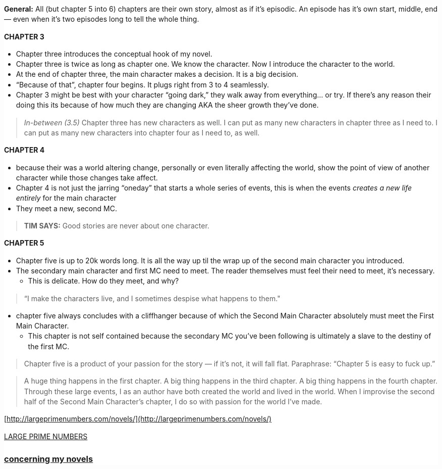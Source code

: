 **General:**
All (but chapter 5 into 6) chapters are their own story, almost as if it’s episodic. An episode has it’s own start, middle, end — even when it’s two episodes long to tell the whole thing.

**CHAPTER 3**
- Chapter three introduces the conceptual hook of my novel.
- Chapter three is twice as long as chapter one. We know the character. Now I introduce the character to the world.
- At the end of chapter three, the main character makes a decision. It is a big decision.
- “Because of that”, chapter four begins. It plugs right from 3 to 4 seamlessly. 
- Chapter 3 might be best with your character “going dark,” they walk away from everything… or try. If there’s any reason their doing this its because of how much they are changing AKA the sheer growth they’ve done.

>*In-between (3.5)* Chapter three has new characters as well. I can put as many new characters in chapter three as I need to. I can put as many new characters into chapter four as I need to, as well.

**CHAPTER 4**
- because their was a world altering change, personally or even literally affecting the world, show the point of view of another character while those changes take affect. 
- Chapter 4 is not just the jarring “oneday” that starts a whole series of events, this is when the events *creates a new life entirely* for the main character 
- They meet a new, second MC.

>**TIM SAYS:** Good stories are never about one character.

**CHAPTER 5**
- Chapter five is up to 20k words long. It is all the way up til the wrap up of the second main character you introduced. 
- The secondary main character and first MC need to meet. The reader themselves must feel their need to meet, it’s necessary. 
	- This is delicate. How do they meet, and why?
>“I make the characters live, and I sometimes despise what happens to them."
- chapter five always concludes with a cliffhanger because of which the Second Main Character absolutely must meet the First Main Character.
	- This chapter is not self contained because the secondary MC you’ve been following is ultimately a slave to the destiny of the first MC.
>Chapter five is a product of your passion for the story — if it’s not, it will fall flat. Paraphrase: “Chapter 5 is easy to fuck up.” 


>A huge thing happens in the first chapter. A big thing happens in the third chapter. A big thing happens in the fourth chapter. Through these large events, I as an author have both created the world and lived in the world. When I improvise the second half of the Second Main Character’s chapter, I do so with passion for the world I’ve made.








[http://largeprimenumbers.com/novels/](http://largeprimenumbers.com/novels/) 

[LARGE PRIME NUMBERS](http://largeprimenumbers.com/)

### [**concerning my novels**](http://largeprimenumbers.com/novels/)
